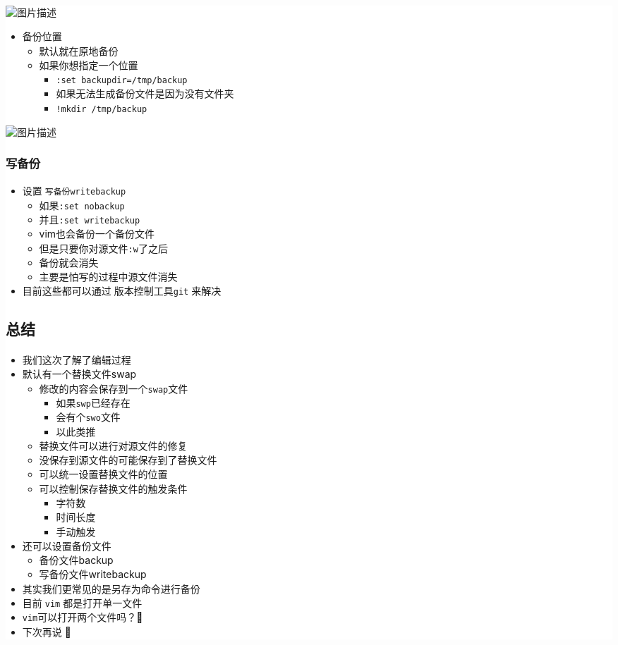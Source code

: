 ![图片描述](https://doc.shiyanlou.com/courses/uid1190679-20210808-1628383755161)

- 备份位置
	- 默认就在原地备份
	- 如果你想指定一个位置
		- `:set backupdir=/tmp/backup`
		- 如果无法生成备份文件是因为没有文件夹
		- `!mkdir /tmp/backup`

![图片描述](https://doc.shiyanlou.com/courses/uid1190679-20210808-1628383898315)

### 写备份
- 设置 `写备份writebackup`
	- 如果`:set nobackup`
	- 并且`:set writebackup`
	- vim也会备份一个备份文件
	- 但是只要你对源文件`:w`了之后
	- 备份就会消失
	- 主要是怕写的过程中源文件消失
- 目前这些都可以通过  版本控制工具`git` 来解决

## 总结
- 我们这次了解了编辑过程
- 默认有一个替换文件swap
	- 修改的内容会保存到一个`swap`文件
		- 如果`swp`已经存在
		- 会有个`swo`文件
		- 以此类推
	- 替换文件可以进行对源文件的修复
	- 没保存到源文件的可能保存到了替换文件
	- 可以统一设置替换文件的位置
	- 可以控制保存替换文件的触发条件
		- 字符数
		- 时间长度
		- 手动触发
- 还可以设置备份文件
	- 备份文件backup
	- 写备份文件writebackup
- 其实我们更常见的是另存为命令进行备份
- 目前 `vim` 都是打开单一文件
- `vim`可以打开两个文件吗？🤔
- 下次再说 👋






